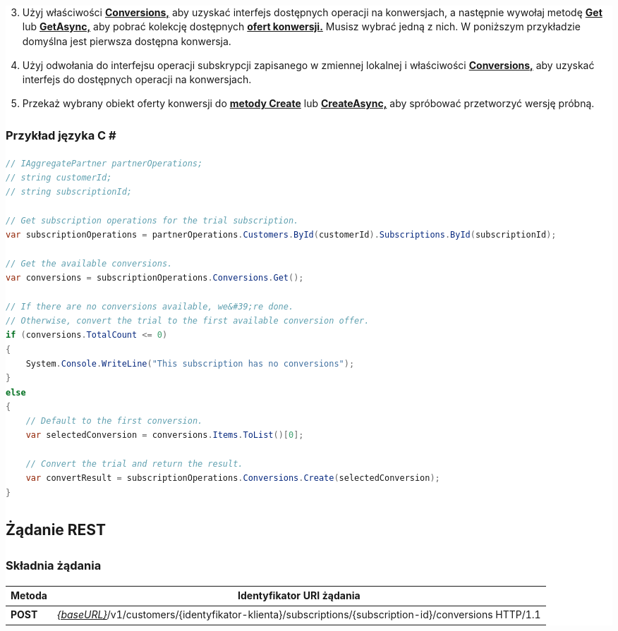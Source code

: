 3. Użyj właściwości [**Conversions,**](/dotnet/api/microsoft.store.partnercenter.subscriptions.isubscription.conversions) aby uzyskać interfejs dostępnych operacji na konwersjach, a następnie wywołaj metodę [**Get**](/dotnet/api/microsoft.store.partnercenter.subscriptions.isubscriptionconversioncollection.get) lub [**GetAsync,**](/dotnet/api/microsoft.store.partnercenter.subscriptions.isubscriptionconversioncollection.getasync) aby pobrać kolekcję dostępnych [**ofert konwersji.**](/dotnet/api/microsoft.store.partnercenter.models.subscriptions.conversion) Musisz wybrać jedną z nich. W poniższym przykładzie domyślna jest pierwsza dostępna konwersja.

4. Użyj odwołania do interfejsu operacji subskrypcji zapisanego w zmiennej lokalnej i właściwości [**Conversions,**](/dotnet/api/microsoft.store.partnercenter.subscriptions.isubscription.conversions) aby uzyskać interfejs do dostępnych operacji na konwersjach.

5. Przekaż wybrany obiekt oferty konwersji do [**metody Create**](/dotnet/api/microsoft.store.partnercenter.subscriptions.isubscriptionupgradecollection.create) lub [**CreateAsync,**](/dotnet/api/microsoft.store.partnercenter.subscriptions.isubscriptionupgradecollection.createasync) aby spróbować przetworzyć wersję próbną.

### <a name="c-example"></a>Przykład języka C \#

``` csharp
// IAggregatePartner partnerOperations;
// string customerId;
// string subscriptionId;

// Get subscription operations for the trial subscription.
var subscriptionOperations = partnerOperations.Customers.ById(customerId).Subscriptions.ById(subscriptionId);

// Get the available conversions.
var conversions = subscriptionOperations.Conversions.Get();

// If there are no conversions available, we&#39;re done.
// Otherwise, convert the trial to the first available conversion offer.
if (conversions.TotalCount <= 0)
{
    System.Console.WriteLine("This subscription has no conversions");
}
else
{
    // Default to the first conversion.
    var selectedConversion = conversions.Items.ToList()[0];

    // Convert the trial and return the result.
    var convertResult = subscriptionOperations.Conversions.Create(selectedConversion);
}
```

## <a name="rest-request"></a>Żądanie REST

### <a name="request-syntax"></a>Składnia żądania

| Metoda   | Identyfikator URI żądania                                                                                                                 |
|----------|-----------------------------------------------------------------------------------------------------------------------------|
| **POST** | [*{baseURL}*](partner-center-rest-urls.md)/v1/customers/{identyfikator-klienta}/subscriptions/{subscription-id}/conversions HTTP/1.1 |
